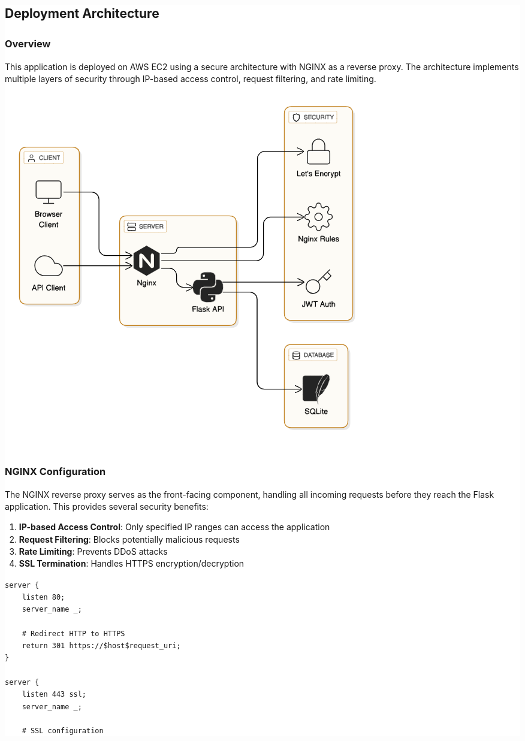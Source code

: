 ## Deployment Architecture

### Overview

This application is deployed on AWS EC2 using a secure architecture with NGINX as a reverse proxy. The architecture implements multiple layers of security through IP-based access control, request filtering, and rate limiting.

![Architecture Diagram](./screenshots/architecture.png)

### NGINX Configuration

The NGINX reverse proxy serves as the front-facing component, handling all incoming requests before they reach the Flask application. This provides several security benefits:

1. **IP-based Access Control**: Only specified IP ranges can access the application
2. **Request Filtering**: Blocks potentially malicious requests
3. **Rate Limiting**: Prevents DDoS attacks
4. **SSL Termination**: Handles HTTPS encryption/decryption

```nginx
server {
    listen 80;
    server_name _;

    # Redirect HTTP to HTTPS
    return 301 https://$host$request_uri;
}

server {
    listen 443 ssl;
    server_name _;

    # SSL configuration
```